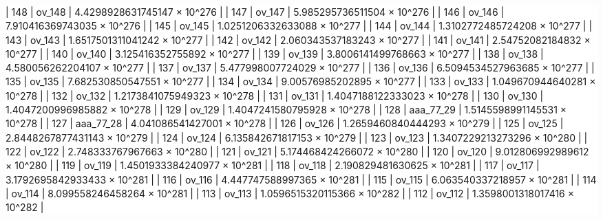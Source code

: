 | 148 | ov_148 | 4.4298928631745147 × 10^276 |
| 147 | ov_147 | 5.985295736511504 × 10^276 |
| 146 | ov_146 | 7.910416369743035 × 10^276 |
| 145 | ov_145 | 1.0251206332633088 × 10^277 |
| 144 | ov_144 | 1.3102772485724208 × 10^277 |
| 143 | ov_143 | 1.6517501311041242 × 10^277 |
| 142 | ov_142 | 2.060343537183243 × 10^277 |
| 141 | ov_141 | 2.54752082184832 × 10^277 |
| 140 | ov_140 | 3.125416352755892 × 10^277 |
| 139 | ov_139 | 3.8006141499768663 × 10^277 |
| 138 | ov_138 | 4.580056262204107 × 10^277 |
| 137 | ov_137 | 5.477998007724029 × 10^277 |
| 136 | ov_136 | 6.5094534527963685 × 10^277 |
| 135 | ov_135 | 7.682530850547551 × 10^277 |
| 134 | ov_134 | 9.00576985202895 × 10^277 |
| 133 | ov_133 | 1.049670944640281 × 10^278 |
| 132 | ov_132 | 1.2173841075949323 × 10^278 |
| 131 | ov_131 | 1.4047188122333023 × 10^278 |
| 130 | ov_130 | 1.4047200996985882 × 10^278 |
| 129 | ov_129 | 1.4047241580795928 × 10^278 |
| 128 | aaa_77_29 | 1.5145598991145531 × 10^278 |
| 127 | aaa_77_28 | 4.041086541427001 × 10^278 |
| 126 | ov_126 | 1.2659460840444293 × 10^279 |
| 125 | ov_125 | 2.8448267877431143 × 10^279 |
| 124 | ov_124 | 6.135842671817153 × 10^279 |
| 123 | ov_123 | 1.3407229213273296 × 10^280 |
| 122 | ov_122 | 2.748333767967663 × 10^280 |
| 121 | ov_121 | 5.174468424266072 × 10^280 |
| 120 | ov_120 | 9.012806992989612 × 10^280 |
| 119 | ov_119 | 1.4501933384240977 × 10^281 |
| 118 | ov_118 | 2.190829481630625 × 10^281 |
| 117 | ov_117 | 3.1792695842933433 × 10^281 |
| 116 | ov_116 | 4.447747588997365 × 10^281 |
| 115 | ov_115 | 6.063540337218957 × 10^281 |
| 114 | ov_114 | 8.099558246458264 × 10^281 |
| 113 | ov_113 | 1.0596515320115366 × 10^282 |
| 112 | ov_112 | 1.3598001318017416 × 10^282 |